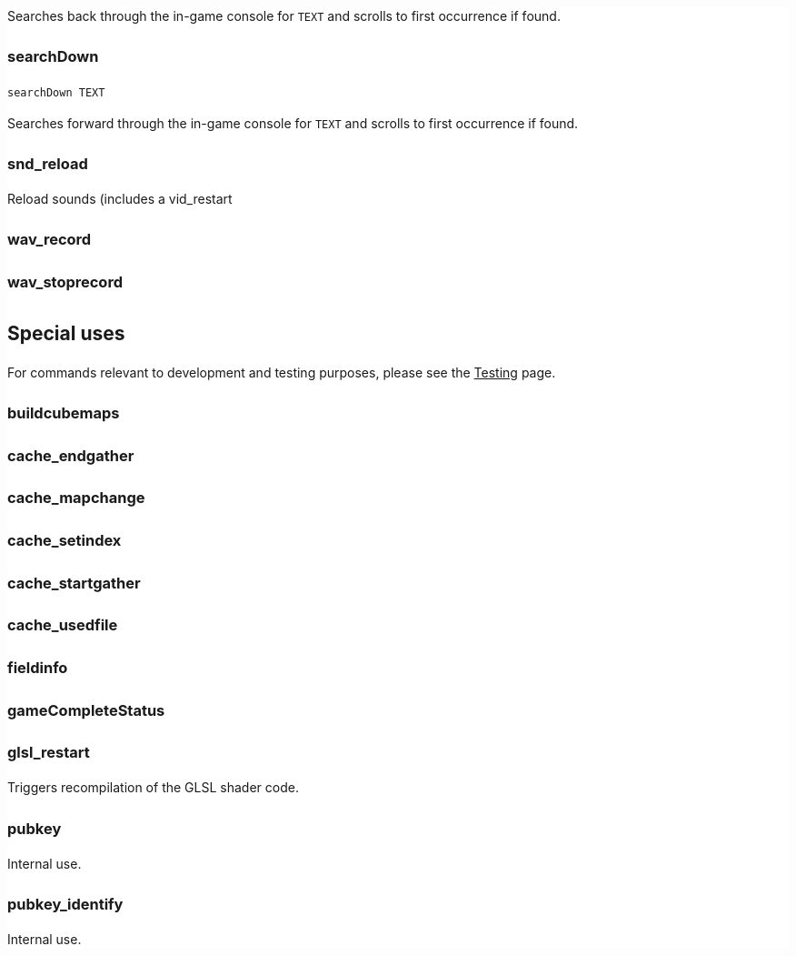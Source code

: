 Searches back through the in-game console for `TEXT` and scrolls to
first occurrence if found.

### searchDown

`searchDown TEXT`

Searches forward through the in-game console for `TEXT` and scrolls to
first occurrence if found.

### snd_reload

Reload sounds (includes a vid_restart

### wav_record

### wav_stoprecord

## Special uses

For commands relevant to development and testing purposes, please see
the [Testing](Testing "wikilink") page.

### buildcubemaps

### cache_endgather

### cache_mapchange

### cache_setindex

### cache_startgather

### cache_usedfile

### fieldinfo

### gameCompleteStatus

### glsl_restart

Triggers recompilation of the GLSL shader code.

### pubkey

Internal use.

### pubkey_identify

Internal use.
